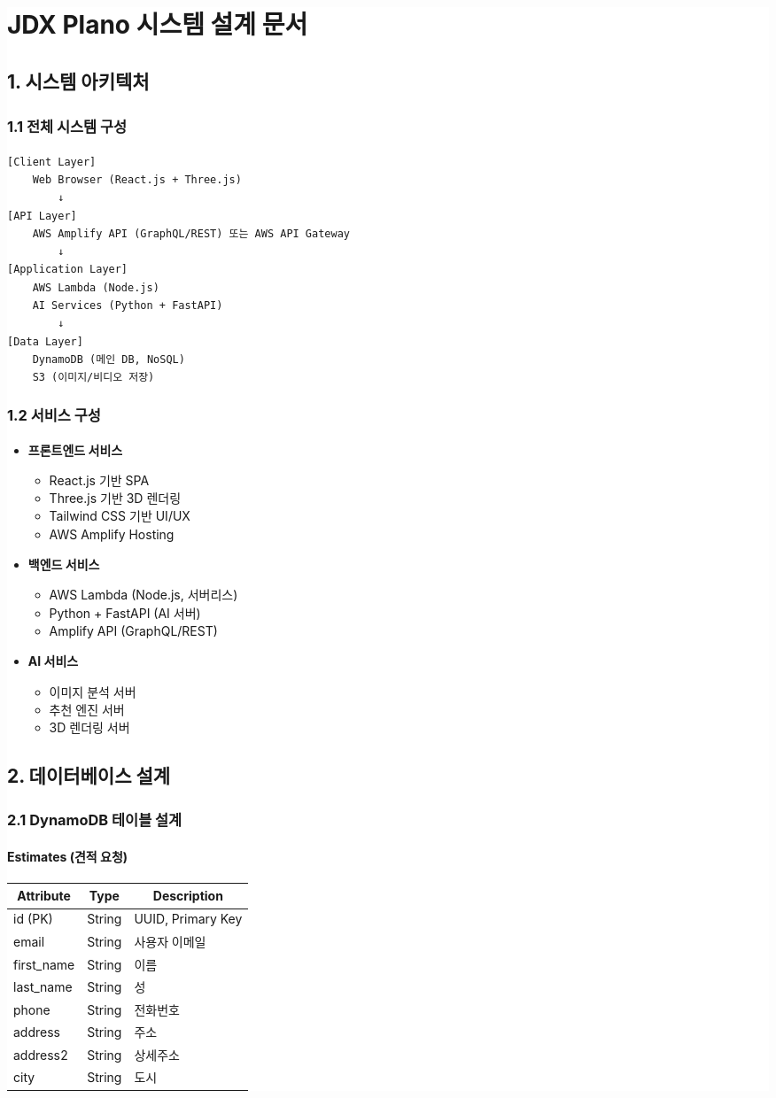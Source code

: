 # JDX Plano 시스템 설계 문서

## 1. 시스템 아키텍처

### 1.1 전체 시스템 구성

```
[Client Layer]
    Web Browser (React.js + Three.js)
        ↓
[API Layer]
    AWS Amplify API (GraphQL/REST) 또는 AWS API Gateway
        ↓
[Application Layer]
    AWS Lambda (Node.js)
    AI Services (Python + FastAPI)
        ↓
[Data Layer]
    DynamoDB (메인 DB, NoSQL)
    S3 (이미지/비디오 저장)
```

### 1.2 서비스 구성

- **프론트엔드 서비스**

  - React.js 기반 SPA
  - Three.js 기반 3D 렌더링
  - Tailwind CSS 기반 UI/UX
  - AWS Amplify Hosting

- **백엔드 서비스**

  - AWS Lambda (Node.js, 서버리스)
  - Python + FastAPI (AI 서버)
  - Amplify API (GraphQL/REST)

- **AI 서비스**
  - 이미지 분석 서버
  - 추천 엔진 서버
  - 3D 렌더링 서버

## 2. 데이터베이스 설계

### 2.1 DynamoDB 테이블 설계

#### Estimates (견적 요청)

| Attribute            | Type    | Description              |
| -------------------- | ------- | ------------------------ |
| id (PK)              | String  | UUID, Primary Key        |
| email                | String  | 사용자 이메일            |
| first_name           | String  | 이름                     |
| last_name            | String  | 성                       |
| phone                | String  | 전화번호                 |
| address              | String  | 주소                     |
| address2             | String  | 상세주소                 |
| city                 | String  | 도시                     |